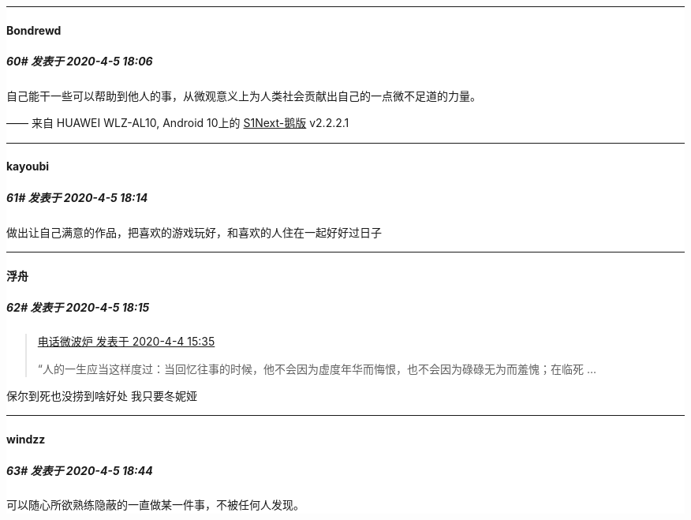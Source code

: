 





*****

####  Bondrewd  
##### 60#       发表于 2020-4-5 18:06




自己能干一些可以帮助到他人的事，从微观意义上为人类社会贡献出自己的一点微不足道的力量。

—— 来自 HUAWEI WLZ-AL10, Android 10上的 [S1Next-鹅版](https://github.com/ykrank/S1-Next/releases) v2.2.2.1







*****

####  kayoubi  
##### 61#       发表于 2020-4-5 18:14




做出让自己满意的作品，把喜欢的游戏玩好，和喜欢的人住在一起好好过日子







*****

####  浮舟  
##### 62#       发表于 2020-4-5 18:15



<blockquote><a href="httphttps://bbs.saraba1st.com/2b/forum.php?mod=redirect&amp;goto=findpost&amp;pid=46980427&amp;ptid=1922507" target="_blank">电话微波炉 发表于 2020-4-4 15:35</a>

“人的一生应当这样度过：当回忆往事的时候，他不会因为虚度年华而悔恨，也不会因为碌碌无为而羞愧；在临死 ...</blockquote>
保尔到死也没捞到啥好处 我只要冬妮娅







*****

####  windzz  
##### 63#       发表于 2020-4-5 18:44




可以随心所欲熟练隐蔽的一直做某一件事，不被任何人发现。
